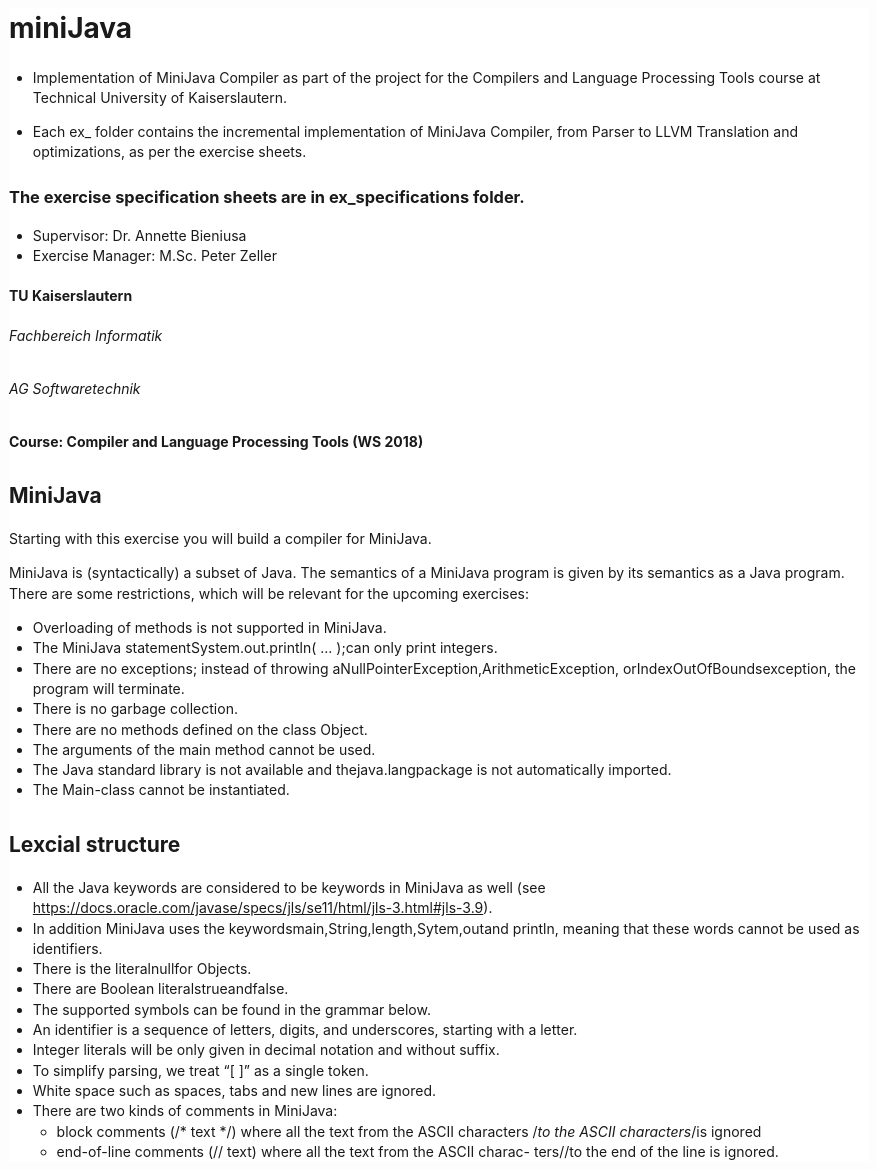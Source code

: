# miniJava
- Implementation of MiniJava Compiler as part of the project for the Compilers and Language Processing Tools course at Technical University of Kaiserslautern. 

- Each ex_ folder contains the incremental implementation of MiniJava Compiler, from Parser to LLVM Translation and optimizations, as per the exercise sheets.

### The exercise specification sheets are in ex_specifications folder.

- Supervisor: Dr. Annette Bieniusa
- Exercise Manager: M.Sc. Peter Zeller

#### TU Kaiserslautern

###### Fachbereich Informatik

###### AG Softwaretechnik

#### Course: Compiler and Language Processing Tools (WS 2018)

## MiniJava

Starting with this exercise you will build a compiler for MiniJava.

MiniJava is (syntactically) a subset of Java. The semantics of a MiniJava program
is given by its semantics as a Java program. There are some restrictions, which will be
relevant for the upcoming exercises:

- Overloading of methods is not supported in MiniJava.
- The MiniJava statementSystem.out.println( ... );can only print integers.
- There are no exceptions; instead of throwing aNullPointerException,ArithmeticException,
    orIndexOutOfBoundsexception, the program will terminate.
- There is no garbage collection.
- There are no methods defined on the class Object.
- The arguments of the main method cannot be used.
- The Java standard library is not available and thejava.langpackage is not
    automatically imported.
- The Main-class cannot be instantiated.

## Lexcial structure

- All the Java keywords are considered to be keywords in MiniJava as well (see
    https://docs.oracle.com/javase/specs/jls/se11/html/jls-3.html#jls-3.9).
- In addition MiniJava uses the keywordsmain,String,length,Sytem,outand
    println, meaning that these words cannot be used as identifiers.
- There is the literalnullfor Objects.
- There are Boolean literalstrueandfalse.
- The supported symbols can be found in the grammar below.
- An identifier is a sequence of letters, digits, and underscores, starting with a
    letter.
- Integer literals will be only given in decimal notation and without suffix.
- To simplify parsing, we treat “[ ]” as a single token.
- White space such as spaces, tabs and new lines are ignored.
- There are two kinds of comments in MiniJava:
    - block comments (/* text */) where all the text from the ASCII characters
       /*to the ASCII characters*/is ignored
    - end-of-line comments (// text) where all the text from the ASCII charac-
       ters//to the end of the line is ignored.
